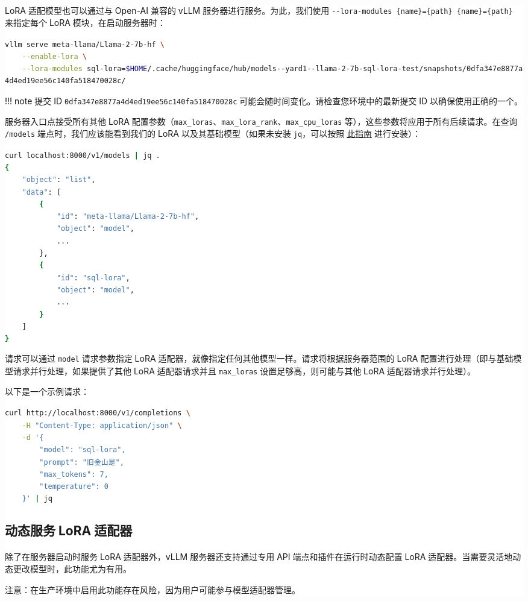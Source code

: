LoRA 适配模型也可以通过与 Open-AI 兼容的 vLLM 服务器进行服务。为此，我们使用 `--lora-modules {name}={path} {name}={path}` 来指定每个 LoRA 模块，在启动服务器时：

```bash
vllm serve meta-llama/Llama-2-7b-hf \
    --enable-lora \
    --lora-modules sql-lora=$HOME/.cache/huggingface/hub/models--yard1--llama-2-7b-sql-lora-test/snapshots/0dfa347e8877a4d4ed19ee56c140fa518470028c/
```

!!! note
    提交 ID `0dfa347e8877a4d4ed19ee56c140fa518470028c` 可能会随时间变化。请检查您环境中的最新提交 ID 以确保使用正确的一个。

服务器入口点接受所有其他 LoRA 配置参数（`max_loras`、`max_lora_rank`、`max_cpu_loras` 等），这些参数将应用于所有后续请求。在查询 `/models` 端点时，我们应该能看到我们的 LoRA 以及其基础模型（如果未安装 `jq`，可以按照 [此指南](https://jqlang.org/download/) 进行安装）：

```bash
curl localhost:8000/v1/models | jq .
{
    "object": "list",
    "data": [
        {
            "id": "meta-llama/Llama-2-7b-hf",
            "object": "model",
            ...
        },
        {
            "id": "sql-lora",
            "object": "model",
            ...
        }
    ]
}
```

请求可以通过 `model` 请求参数指定 LoRA 适配器，就像指定任何其他模型一样。请求将根据服务器范围的 LoRA 配置进行处理（即与基础模型请求并行处理，如果提供了其他 LoRA 适配器请求并且 `max_loras` 设置足够高，则可能与其他 LoRA 适配器请求并行处理）。

以下是一个示例请求：

```bash
curl http://localhost:8000/v1/completions \
    -H "Content-Type: application/json" \
    -d '{
        "model": "sql-lora",
        "prompt": "旧金山是",
        "max_tokens": 7,
        "temperature": 0
    }' | jq
```

## 动态服务 LoRA 适配器

除了在服务器启动时服务 LoRA 适配器外，vLLM 服务器还支持通过专用 API 端点和插件在运行时动态配置 LoRA 适配器。当需要灵活地动态更改模型时，此功能尤为有用。

注意：在生产环境中启用此功能存在风险，因为用户可能参与模型适配器管理。
